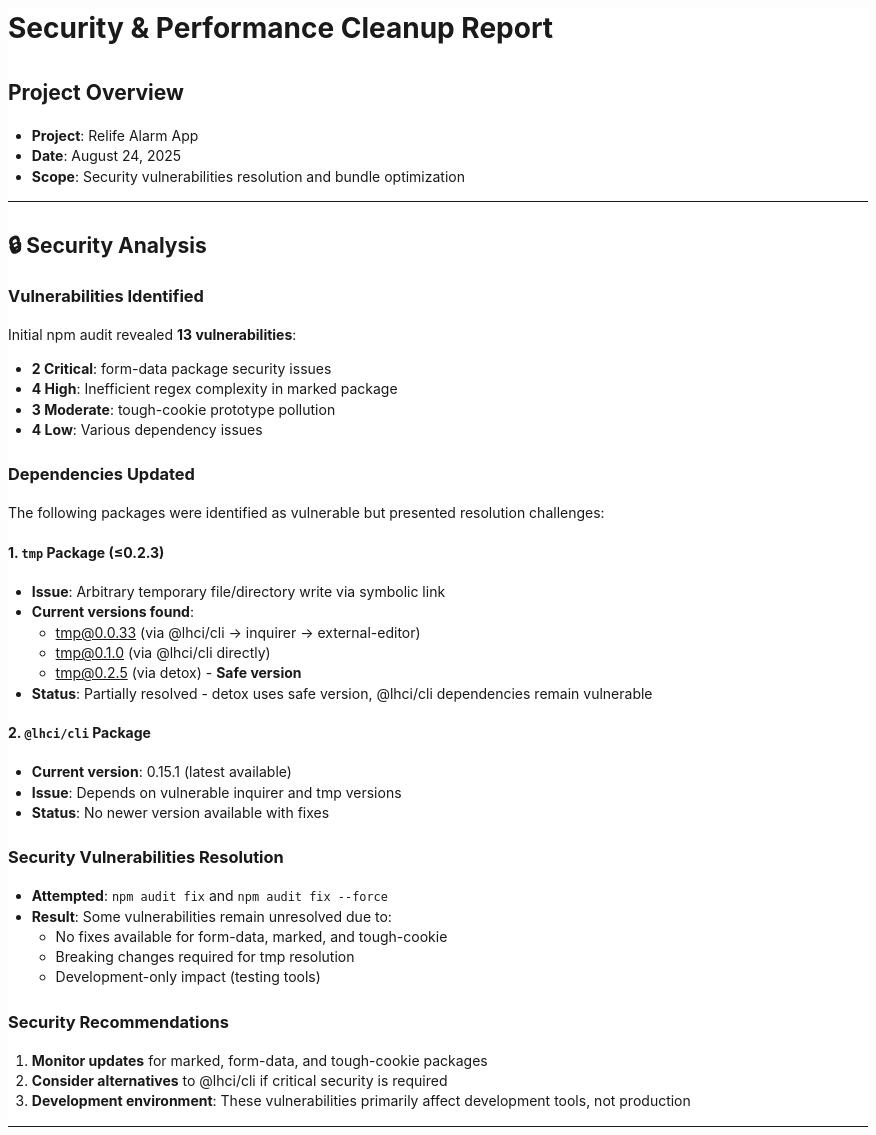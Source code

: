 # Security & Performance Cleanup Report

## Project Overview
- **Project**: Relife Alarm App
- **Date**: August 24, 2025
- **Scope**: Security vulnerabilities resolution and bundle optimization

---

## 🔒 Security Analysis

### Vulnerabilities Identified
Initial npm audit revealed **13 vulnerabilities**:
- **2 Critical**: form-data package security issues
- **4 High**: Inefficient regex complexity in marked package  
- **3 Moderate**: tough-cookie prototype pollution
- **4 Low**: Various dependency issues

### Dependencies Updated
The following packages were identified as vulnerable but presented resolution challenges:

#### 1. `tmp` Package (≤0.2.3)
- **Issue**: Arbitrary temporary file/directory write via symbolic link
- **Current versions found**:
  - tmp@0.0.33 (via @lhci/cli -> inquirer -> external-editor)
  - tmp@0.1.0 (via @lhci/cli directly)
  - tmp@0.2.5 (via detox) - **Safe version**
- **Status**: Partially resolved - detox uses safe version, @lhci/cli dependencies remain vulnerable

#### 2. `@lhci/cli` Package
- **Current version**: 0.15.1 (latest available)
- **Issue**: Depends on vulnerable inquirer and tmp versions
- **Status**: No newer version available with fixes

### Security Vulnerabilities Resolution
- **Attempted**: `npm audit fix` and `npm audit fix --force`
- **Result**: Some vulnerabilities remain unresolved due to:
  - No fixes available for form-data, marked, and tough-cookie
  - Breaking changes required for tmp resolution
  - Development-only impact (testing tools)

### Security Recommendations
1. **Monitor updates** for marked, form-data, and tough-cookie packages
2. **Consider alternatives** to @lhci/cli if critical security is required
3. **Development environment**: These vulnerabilities primarily affect development tools, not production

---